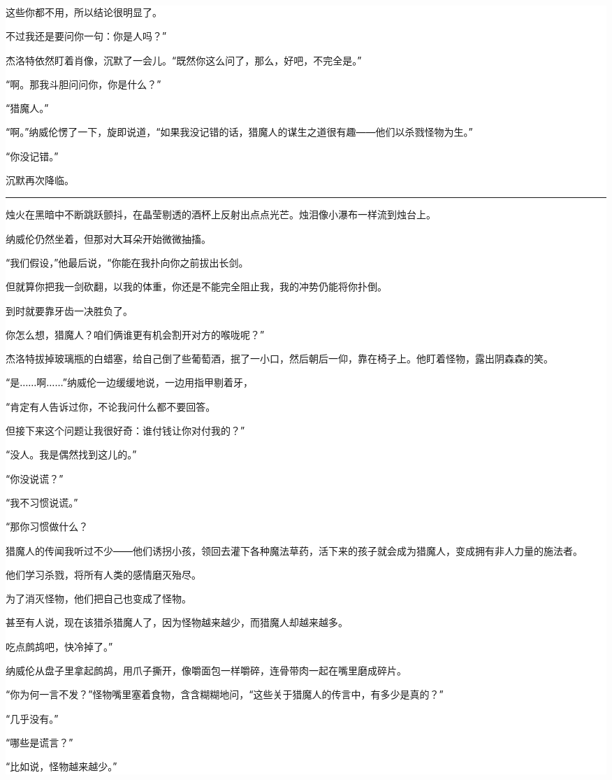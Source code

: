 这些你都不用，所以结论很明显了。

不过我还是要问你一句：你是人吗？”

杰洛特依然盯着肖像，沉默了一会儿。“既然你这么问了，那么，好吧，不完全是。”

“啊。那我斗胆问问你，你是什么？”

“猎魔人。”

“啊。”纳威伦愣了一下，旋即说道，“如果我没记错的话，猎魔人的谋生之道很有趣——他们以杀戮怪物为生。”

“你没记错。”

沉默再次降临。

---

烛火在黑暗中不断跳跃颤抖，在晶莹剔透的酒杯上反射出点点光芒。烛泪像小瀑布一样流到烛台上。

纳威伦仍然坐着，但那对大耳朵开始微微抽搐。

“我们假设，”他最后说，“你能在我扑向你之前拔出长剑。

但就算你把我一剑砍翻，以我的体重，你还是不能完全阻止我，我的冲势仍能将你扑倒。

到时就要靠牙齿一决胜负了。

你怎么想，猎魔人？咱们俩谁更有机会割开对方的喉咙呢？”

杰洛特拔掉玻璃瓶的白蜡塞，给自己倒了些葡萄酒，抿了一小口，然后朝后一仰，靠在椅子上。他盯着怪物，露出阴森森的笑。

“是……啊……”纳威伦一边缓缓地说，一边用指甲剔着牙，

“肯定有人告诉过你，不论我问什么都不要回答。

但接下来这个问题让我很好奇：谁付钱让你对付我的？”

“没人。我是偶然找到这儿的。”

“你没说谎？”

“我不习惯说谎。”

“那你习惯做什么？

猎魔人的传闻我听过不少——他们诱拐小孩，领回去灌下各种魔法草药，活下来的孩子就会成为猎魔人，变成拥有非人力量的施法者。

他们学习杀戮，将所有人类的感情磨灭殆尽。

为了消灭怪物，他们把自己也变成了怪物。

甚至有人说，现在该猎杀猎魔人了，因为怪物越来越少，而猎魔人却越来越多。

吃点鹧鸪吧，快冷掉了。”

纳威伦从盘子里拿起鹧鸪，用爪子撕开，像嚼面包一样嚼碎，连骨带肉一起在嘴里磨成碎片。

“你为何一言不发？”怪物嘴里塞着食物，含含糊糊地问，“这些关于猎魔人的传言中，有多少是真的？”

“几乎没有。”

“哪些是谎言？”

“比如说，怪物越来越少。”
